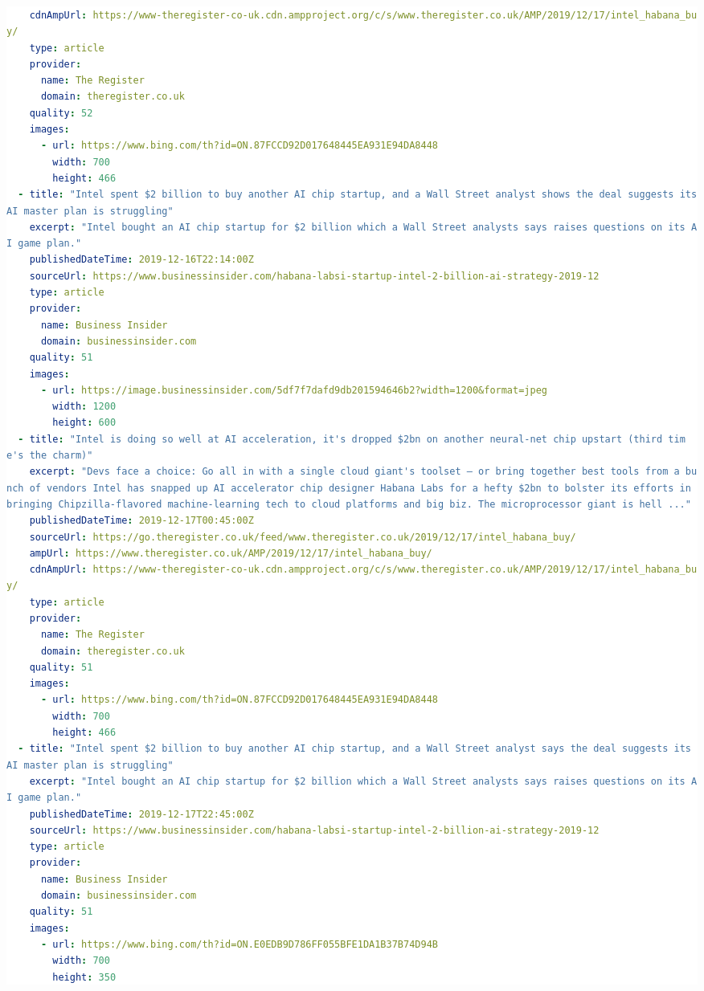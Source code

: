 ```yaml
    cdnAmpUrl: https://www-theregister-co-uk.cdn.ampproject.org/c/s/www.theregister.co.uk/AMP/2019/12/17/intel_habana_buy/
    type: article
    provider:
      name: The Register
      domain: theregister.co.uk
    quality: 52
    images:
      - url: https://www.bing.com/th?id=ON.87FCCD92D017648445EA931E94DA8448
        width: 700
        height: 466
  - title: "Intel spent $2 billion to buy another AI chip startup, and a Wall Street analyst shows the deal suggests its AI master plan is struggling"
    excerpt: "Intel bought an AI chip startup for $2 billion which a Wall Street analysts says raises questions on its AI game plan."
    publishedDateTime: 2019-12-16T22:14:00Z
    sourceUrl: https://www.businessinsider.com/habana-labsi-startup-intel-2-billion-ai-strategy-2019-12
    type: article
    provider:
      name: Business Insider
      domain: businessinsider.com
    quality: 51
    images:
      - url: https://image.businessinsider.com/5df7f7dafd9db201594646b2?width=1200&format=jpeg
        width: 1200
        height: 600
  - title: "Intel is doing so well at AI acceleration, it's dropped $2bn on another neural-net chip upstart (third time's the charm)"
    excerpt: "Devs face a choice: Go all in with a single cloud giant's toolset – or bring together best tools from a bunch of vendors Intel has snapped up AI accelerator chip designer Habana Labs for a hefty $2bn to bolster its efforts in bringing Chipzilla-flavored machine-learning tech to cloud platforms and big biz. The microprocessor giant is hell ..."
    publishedDateTime: 2019-12-17T00:45:00Z
    sourceUrl: https://go.theregister.co.uk/feed/www.theregister.co.uk/2019/12/17/intel_habana_buy/
    ampUrl: https://www.theregister.co.uk/AMP/2019/12/17/intel_habana_buy/
    cdnAmpUrl: https://www-theregister-co-uk.cdn.ampproject.org/c/s/www.theregister.co.uk/AMP/2019/12/17/intel_habana_buy/
    type: article
    provider:
      name: The Register
      domain: theregister.co.uk
    quality: 51
    images:
      - url: https://www.bing.com/th?id=ON.87FCCD92D017648445EA931E94DA8448
        width: 700
        height: 466
  - title: "Intel spent $2 billion to buy another AI chip startup, and a Wall Street analyst says the deal suggests its AI master plan is struggling"
    excerpt: "Intel bought an AI chip startup for $2 billion which a Wall Street analysts says raises questions on its AI game plan."
    publishedDateTime: 2019-12-17T22:45:00Z
    sourceUrl: https://www.businessinsider.com/habana-labsi-startup-intel-2-billion-ai-strategy-2019-12
    type: article
    provider:
      name: Business Insider
      domain: businessinsider.com
    quality: 51
    images:
      - url: https://www.bing.com/th?id=ON.E0EDB9D786FF055BFE1DA1B37B74D94B
        width: 700
        height: 350
```